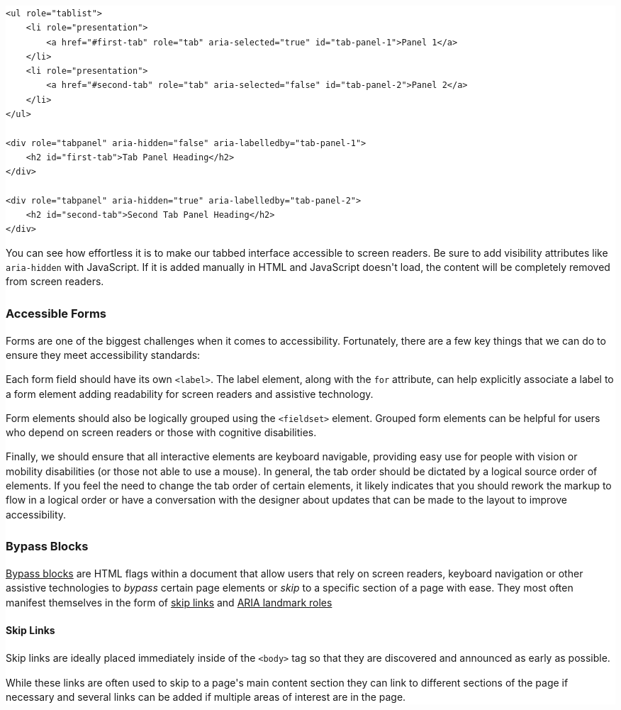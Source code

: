 
    <ul role="tablist">
        <li role="presentation">
            <a href="#first-tab" role="tab" aria-selected="true" id="tab-panel-1">Panel 1</a>
        </li>
        <li role="presentation">
            <a href="#second-tab" role="tab" aria-selected="false" id="tab-panel-2">Panel 2</a>
        </li>
    </ul>

    <div role="tabpanel" aria-hidden="false" aria-labelledby="tab-panel-1">
        <h2 id="first-tab">Tab Panel Heading</h2>
    </div>

    <div role="tabpanel" aria-hidden="true" aria-labelledby="tab-panel-2">
        <h2 id="second-tab">Second Tab Panel Heading</h2>
    </div>

You can see how effortless it is to make our tabbed interface accessible to screen readers. Be sure to add visibility attributes like `aria-hidden` with JavaScript. If it is added manually in HTML and JavaScript doesn't load, the content will be completely removed from screen readers.

### Accessible Forms
Forms are one of the biggest challenges when it comes to accessibility. Fortunately, there are a few key things that we can do to ensure they meet accessibility standards:

Each form field should have its own `<label>`. The label element, along with the `for` attribute, can help explicitly associate a label to a form element adding readability for screen readers and assistive technology.

Form elements should also be logically grouped using the `<fieldset>` element. Grouped form elements can be helpful for users who depend on screen readers or those with cognitive disabilities.

Finally, we should ensure that all interactive elements are keyboard navigable, providing easy use for people with vision or mobility disabilities (or those not able to use a mouse). In general, the tab order should be dictated by a logical source order of elements. If you feel the need to change the tab order of certain elements, it likely indicates that you should rework the markup to flow in a logical order or have a conversation with the designer about updates that can be made to the layout to improve accessibility.

### Bypass Blocks

[Bypass blocks](https://www.w3.org/TR/UNDERSTANDING-WCAG20/navigation-mechanisms-skip.html) are HTML flags within a document that allow users that rely on screen readers, keyboard navigation or other assistive technologies to _bypass_ certain page elements or _skip_ to a specific section of a page with ease. They most often manifest themselves in the form of [skip links](https://webaim.org/techniques/skipnav/) and [ARIA landmark roles](https://www.w3.org/WAI/GL/wiki/Using_ARIA_landmarks_to_identify_regions_of_a_page)

#### Skip Links
Skip links are ideally placed immediately inside of the `<body>` tag so that they are discovered and announced as early as possible.

While these links are often used to skip to a page's main content section they can link to different sections of the page if necessary and several links can be added if multiple areas of interest are in the page.
